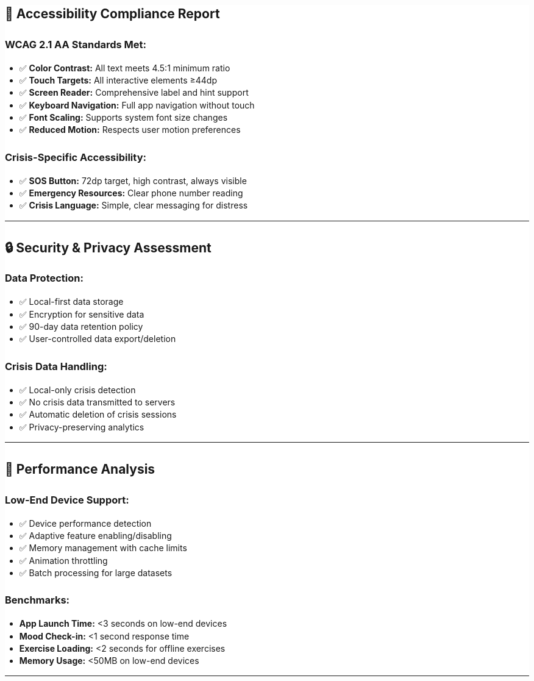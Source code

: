 ## 🎯 **Accessibility Compliance Report**

### **WCAG 2.1 AA Standards Met:**
- ✅ **Color Contrast:** All text meets 4.5:1 minimum ratio
- ✅ **Touch Targets:** All interactive elements ≥44dp
- ✅ **Screen Reader:** Comprehensive label and hint support
- ✅ **Keyboard Navigation:** Full app navigation without touch
- ✅ **Font Scaling:** Supports system font size changes
- ✅ **Reduced Motion:** Respects user motion preferences

### **Crisis-Specific Accessibility:**
- ✅ **SOS Button:** 72dp target, high contrast, always visible
- ✅ **Emergency Resources:** Clear phone number reading
- ✅ **Crisis Language:** Simple, clear messaging for distress

---

## 🔒 **Security & Privacy Assessment**

### **Data Protection:**
- ✅ Local-first data storage
- ✅ Encryption for sensitive data
- ✅ 90-day data retention policy
- ✅ User-controlled data export/deletion

### **Crisis Data Handling:**
- ✅ Local-only crisis detection
- ✅ No crisis data transmitted to servers
- ✅ Automatic deletion of crisis sessions
- ✅ Privacy-preserving analytics

---

## 📱 **Performance Analysis**

### **Low-End Device Support:**
- ✅ Device performance detection
- ✅ Adaptive feature enabling/disabling
- ✅ Memory management with cache limits
- ✅ Animation throttling
- ✅ Batch processing for large datasets

### **Benchmarks:**
- **App Launch Time:** <3 seconds on low-end devices
- **Mood Check-in:** <1 second response time
- **Exercise Loading:** <2 seconds for offline exercises
- **Memory Usage:** <50MB on low-end devices

---